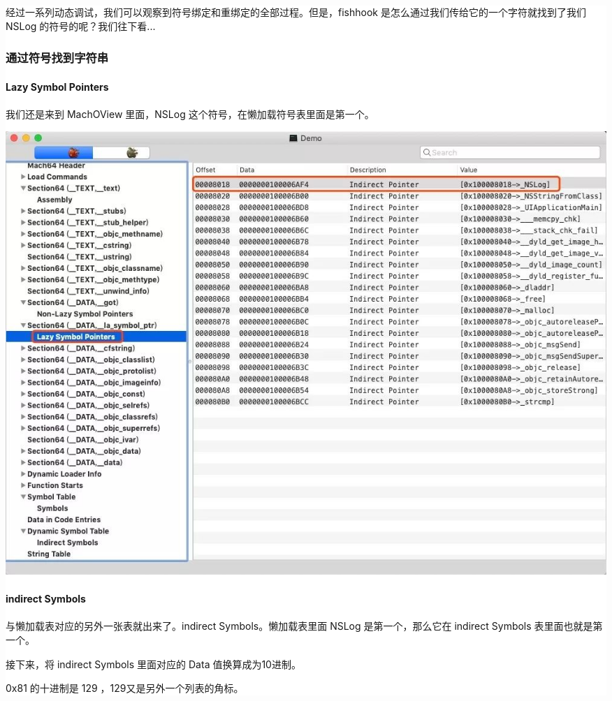 经过一系列动态调试，我们可以观察到符号绑定和重绑定的全部过程。但是，fishhook 是怎么通过我们传给它的一个字符就找到了我们 NSLog 的符号的呢？我们往下看...

### 通过符号找到字符串

#### Lazy Symbol Pointers

我们还是来到 MachOView 里面，NSLog 这个符号，在懒加载符号表里面是第一个。

![图片](fishhook.assets/640-20220606025440810.jpeg)

#### indirect Symbols

与懒加载表对应的另外一张表就出来了。indirect Symbols。懒加载表里面 NSLog 是第一个，那么它在 indirect Symbols 表里面也就是第一个。

接下来，将 indirect Symbols 里面对应的 Data 值换算成为10进制。

0x81 的十进制是 129 ，129又是另外一个列表的角标。
